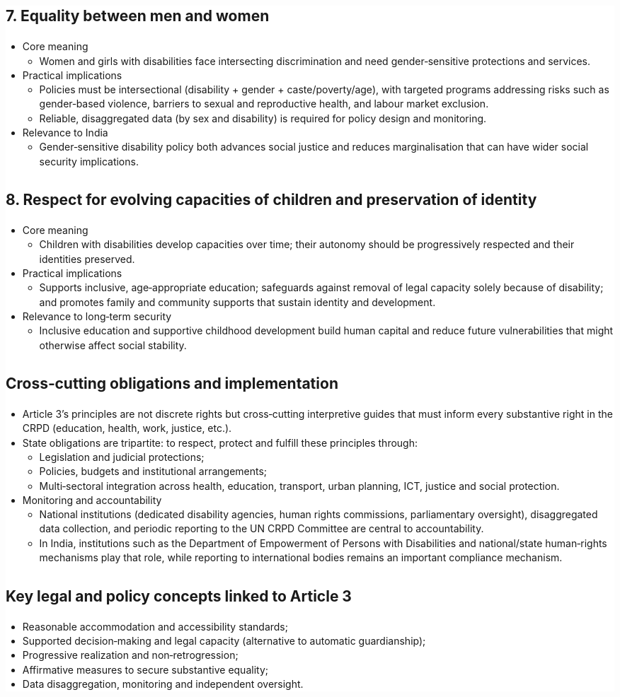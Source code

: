 ## 7. Equality between men and women
- Core meaning
  - Women and girls with disabilities face intersecting discrimination and need gender‑sensitive protections and services.
- Practical implications
  - Policies must be intersectional (disability + gender + caste/poverty/age), with targeted programs addressing risks such as gender‑based violence, barriers to sexual and reproductive health, and labour market exclusion.
  - Reliable, disaggregated data (by sex and disability) is required for policy design and monitoring.
- Relevance to India
  - Gender‑sensitive disability policy both advances social justice and reduces marginalisation that can have wider social security implications.

## 8. Respect for evolving capacities of children and preservation of identity
- Core meaning
  - Children with disabilities develop capacities over time; their autonomy should be progressively respected and their identities preserved.
- Practical implications
  - Supports inclusive, age‑appropriate education; safeguards against removal of legal capacity solely because of disability; and promotes family and community supports that sustain identity and development.
- Relevance to long‑term security
  - Inclusive education and supportive childhood development build human capital and reduce future vulnerabilities that might otherwise affect social stability.

## Cross‑cutting obligations and implementation
- Article 3’s principles are not discrete rights but cross‑cutting interpretive guides that must inform every substantive right in the CRPD (education, health, work, justice, etc.).
- State obligations are tripartite: to respect, protect and fulfill these principles through:
  - Legislation and judicial protections;
  - Policies, budgets and institutional arrangements;
  - Multi‑sectoral integration across health, education, transport, urban planning, ICT, justice and social protection.
- Monitoring and accountability
  - National institutions (dedicated disability agencies, human rights commissions, parliamentary oversight), disaggregated data collection, and periodic reporting to the UN CRPD Committee are central to accountability.
  - In India, institutions such as the Department of Empowerment of Persons with Disabilities and national/state human‑rights mechanisms play that role, while reporting to international bodies remains an important compliance mechanism.

## Key legal and policy concepts linked to Article 3
- Reasonable accommodation and accessibility standards;
- Supported decision‑making and legal capacity (alternative to automatic guardianship);
- Progressive realization and non‑retrogression;
- Affirmative measures to secure substantive equality;
- Data disaggregation, monitoring and independent oversight.
